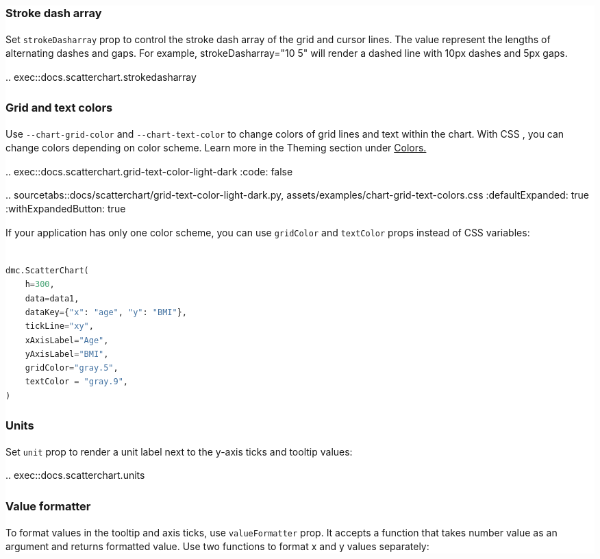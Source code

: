 ### Stroke dash array
Set `strokeDasharray` prop to control the stroke dash array of the grid and cursor lines. The value represent the
lengths of alternating dashes and gaps. For example, strokeDasharray="10 5" will render a dashed line with 10px dashes
and 5px gaps.

.. exec::docs.scatterchart.strokedasharray


### Grid and text colors
Use `--chart-grid-color` and `--chart-text-color` to change colors of grid lines and text within the chart. 
With CSS , you can change colors depending on color scheme.  Learn more in the Theming section under [Colors.](/colors#colors-in-light-and-dark-mode)



.. exec::docs.scatterchart.grid-text-color-light-dark
    :code: false


.. sourcetabs::docs/scatterchart/grid-text-color-light-dark.py, assets/examples/chart-grid-text-colors.css
    :defaultExpanded: true
    :withExpandedButton: true

If your application has only one color scheme, you can use `gridColor` and `textColor` props instead of CSS variables:

```python

dmc.ScatterChart(
    h=300,
    data=data1,
    dataKey={"x": "age", "y": "BMI"},
    tickLine="xy",
    xAxisLabel="Age",
    yAxisLabel="BMI",
    gridColor="gray.5",
    textColor = "gray.9",
)

```

### Units
Set `unit` prop to render a unit label next to the y-axis ticks and tooltip values:

.. exec::docs.scatterchart.units


### Value formatter

To format values in the tooltip and axis ticks, use `valueFormatter` prop. It accepts a function that takes number value
as an argument and returns formatted value.  Use two functions to format x and y values separately:
